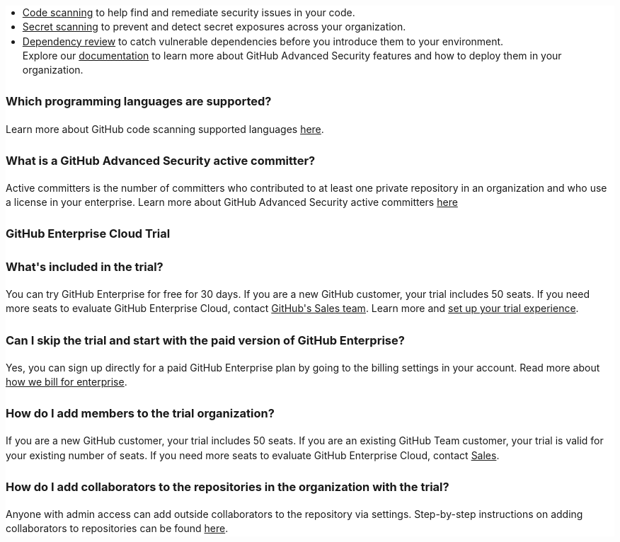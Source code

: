 *   [Code scanning](https://docs.github.com/code-security/code-scanning/automatically-scanning-your-code-for-vulnerabilities-and-errors/about-code-scanning) to help find and remediate security issues in your code.
*   [Secret scanning](https://docs.github.com/code-security/secret-scanning/about-secret-scanning) to prevent and detect secret exposures across your organization.
*   [Dependency review](https://docs.github.com/code-security/supply-chain-security/understanding-your-software-supply-chain/about-dependency-review) to catch vulnerable dependencies before you introduce them to your environment.  
    Explore our [documentation](https://docs.github.com/enterprise-cloud@latest/get-started/learning-about-github/about-github-advanced-security) to learn more about GitHub Advanced Security features and how to deploy them in your organization.

### Which programming languages are supported?

Learn more about GitHub code scanning supported languages [here](https://docs.github.com/get-started/learning-about-github/github-language-support#about-supported-languages).

### What is a GitHub Advanced Security active committer?

Active committers is the number of committers who contributed to at least one private repository in an organization and who use a license in your enterprise. Learn more about GitHub Advanced Security active committers [here](https://docs.github.com/enterprise-cloud@latest/billing/managing-billing-for-github-advanced-security/about-billing-for-github-advanced-security#about-committer-numbers-for-github-advanced-security)

### GitHub Enterprise Cloud Trial

### What's included in the trial?

You can try GitHub Enterprise for free for 30 days. If you are a new GitHub customer, your trial includes 50 seats. If you need more seats to evaluate GitHub Enterprise Cloud, contact [GitHub's Sales team](https://github.com/enterprise/contact). Learn more and [set up your trial experience](https://docs.github.com/get-started/signing-up-for-github/setting-up-a-trial-of-github-enterprise-cloud).

### Can I skip the trial and start with the paid version of GitHub Enterprise?

Yes, you can sign up directly for a paid GitHub Enterprise plan by going to the billing settings in your account. Read more about [how we bill for enterprise](https://docs.github.com/enterprise-cloud@latest/billing/managing-billing-for-your-github-account/about-billing-for-your-enterprise).

### How do I add members to the trial organization?

If you are a new GitHub customer, your trial includes 50 seats. If you are an existing GitHub Team customer, your trial is valid for your existing number of seats. If you need more seats to evaluate GitHub Enterprise Cloud, contact [Sales](https://github.com/enterprise/contact).

### How do I add collaborators to the repositories in the organization with the trial?

Anyone with admin access can add outside collaborators to the repository via settings. Step-by-step instructions on adding collaborators to repositories can be found [here](https://docs.github.com/repositories/managing-your-repositorys-settings-and-features/managing-repository-settings/managing-teams-and-people-with-access-to-your-repository#inviting-a-team-or-person).

